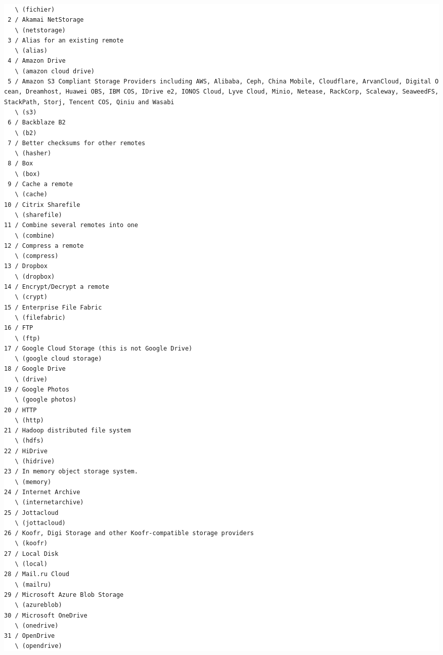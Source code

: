 ```
   \ (fichier)
 2 / Akamai NetStorage
   \ (netstorage)
 3 / Alias for an existing remote
   \ (alias)
 4 / Amazon Drive
   \ (amazon cloud drive)
 5 / Amazon S3 Compliant Storage Providers including AWS, Alibaba, Ceph, China Mobile, Cloudflare, ArvanCloud, Digital Ocean, Dreamhost, Huawei OBS, IBM COS, IDrive e2, IONOS Cloud, Lyve Cloud, Minio, Netease, RackCorp, Scaleway, SeaweedFS, StackPath, Storj, Tencent COS, Qiniu and Wasabi
   \ (s3)
 6 / Backblaze B2
   \ (b2)
 7 / Better checksums for other remotes
   \ (hasher)
 8 / Box
   \ (box)
 9 / Cache a remote
   \ (cache)
10 / Citrix Sharefile
   \ (sharefile)
11 / Combine several remotes into one
   \ (combine)
12 / Compress a remote
   \ (compress)
13 / Dropbox
   \ (dropbox)
14 / Encrypt/Decrypt a remote
   \ (crypt)
15 / Enterprise File Fabric
   \ (filefabric)
16 / FTP
   \ (ftp)
17 / Google Cloud Storage (this is not Google Drive)
   \ (google cloud storage)
18 / Google Drive
   \ (drive)
19 / Google Photos
   \ (google photos)
20 / HTTP
   \ (http)
21 / Hadoop distributed file system
   \ (hdfs)
22 / HiDrive
   \ (hidrive)
23 / In memory object storage system.
   \ (memory)
24 / Internet Archive
   \ (internetarchive)
25 / Jottacloud
   \ (jottacloud)
26 / Koofr, Digi Storage and other Koofr-compatible storage providers
   \ (koofr)
27 / Local Disk
   \ (local)
28 / Mail.ru Cloud
   \ (mailru)
29 / Microsoft Azure Blob Storage
   \ (azureblob)
30 / Microsoft OneDrive
   \ (onedrive)
31 / OpenDrive
   \ (opendrive)
```